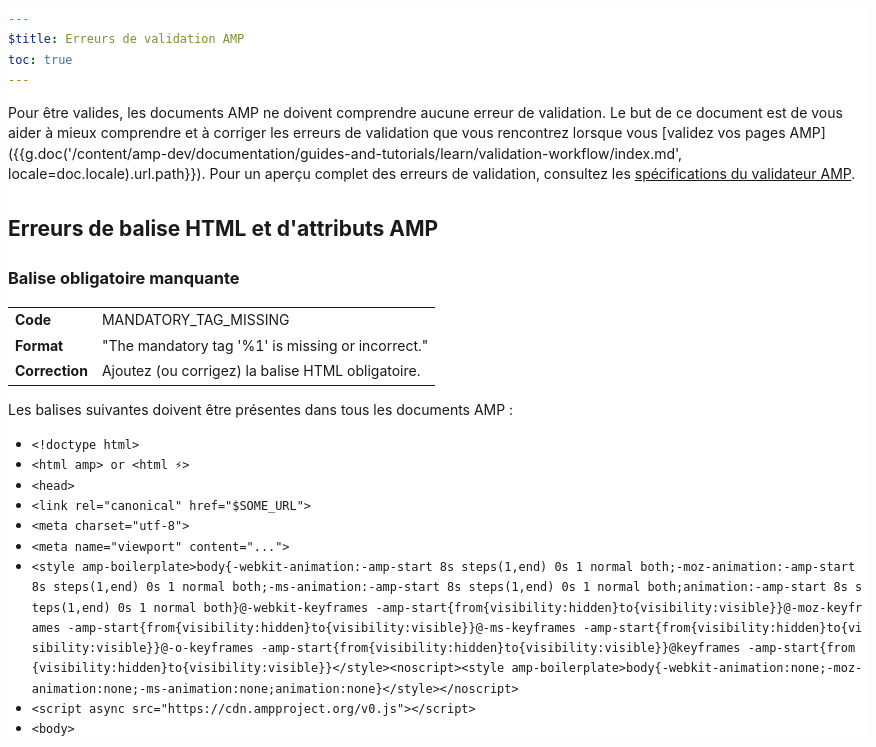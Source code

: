 ```yaml
---
$title: Erreurs de validation AMP
toc: true
---
```




Pour être valides, les documents AMP ne doivent comprendre aucune erreur de validation.
Le but de ce document est de vous aider à mieux comprendre et à corriger les erreurs de validation que vous rencontrez lorsque vous [validez vos pages AMP]({{g.doc('/content/amp-dev/documentation/guides-and-tutorials/learn/validation-workflow/index.md', locale=doc.locale).url.path}}).
Pour un aperçu complet des erreurs de validation, consultez les [spécifications du validateur AMP](https://github.com/ampproject/amphtml/blob/master/validator/validator-main.protoascii).



## Erreurs de balise HTML et d'attributs AMP

### Balise obligatoire manquante

<table>
   <tr>
  	<td class="col-thirty"><strong>Code</strong></td>
  	<td>MANDATORY_TAG_MISSING</td>
  </tr>
   <tr>
  	<td class="col-thirty"><strong>Format</strong></td>
  	<td>"The mandatory tag '%1' is missing or incorrect."</td>
  </tr>
   <tr>
  	<td class="col-thirty"><strong>Correction</strong></td>
  	<td>Ajoutez (ou corrigez) la balise HTML obligatoire.</td>
  </tr>
</table>

Les balises suivantes doivent être présentes dans tous les documents AMP :

* <a name="doctype"></a>`<!doctype html>`
* <a name="html"></a>`<html amp> or <html ⚡>`
* <a name="head"></a>`<head>`
* <a name="canonical"></a>`<link rel="canonical" href="$SOME_URL">`
* <a name="utf"></a>`<meta charset="utf-8">`
* <a name="viewport"></a>`<meta name="viewport" content="...">`
* <a name="boilerplate"></a>`<style amp-boilerplate>body{-webkit-animation:-amp-start 8s steps(1,end) 0s 1 normal both;-moz-animation:-amp-start 8s steps(1,end) 0s 1 normal both;-ms-animation:-amp-start 8s steps(1,end) 0s 1 normal both;animation:-amp-start 8s steps(1,end) 0s 1 normal both}@-webkit-keyframes -amp-start{from{visibility:hidden}to{visibility:visible}}@-moz-keyframes -amp-start{from{visibility:hidden}to{visibility:visible}}@-ms-keyframes -amp-start{from{visibility:hidden}to{visibility:visible}}@-o-keyframes -amp-start{from{visibility:hidden}to{visibility:visible}}@keyframes -amp-start{from{visibility:hidden}to{visibility:visible}}</style><noscript><style amp-boilerplate>body{-webkit-animation:none;-moz-animation:none;-ms-animation:none;animation:none}</style></noscript>`
* <a name="ampscript"></a>`<script async src="https://cdn.ampproject.org/v0.js"></script>`
* <a name="body"></a>`<body>`
